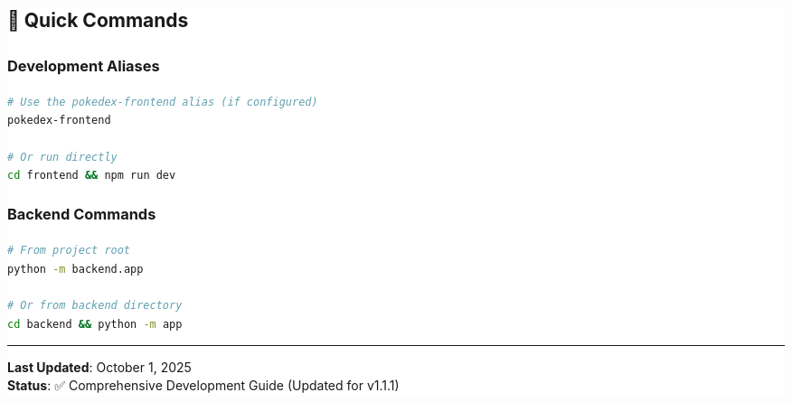 
## 🎯 Quick Commands

### **Development Aliases**
```bash
# Use the pokedex-frontend alias (if configured)
pokedex-frontend

# Or run directly
cd frontend && npm run dev
```

### **Backend Commands**
```bash
# From project root
python -m backend.app

# Or from backend directory
cd backend && python -m app
```

---

**Last Updated**: October 1, 2025  
**Status**: ✅ Comprehensive Development Guide (Updated for v1.1.1)
